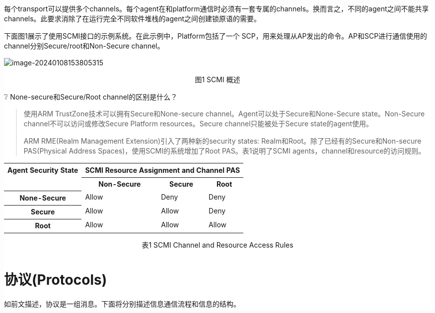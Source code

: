 每个transport可以提供多个channels。每个agent在和platform通信时必须有一套专属的channels。换而言之，不同的agent之间不能共享channels。此要求消除了在运行完全不同软件堆栈的agent之间创建锁原语的需要。

下面图1展示了使用SCMI接口的示例系统。在此示例中，Platform包括了一个 SCP，用来处理从AP发出的命令。AP和SCP进行通信使用的channel分别Secure/root和Non-Secure channel。

![image-20240108153805315](C:\Users\xinglong.yang\AppData\Roaming\Typora\typora-user-images\image-20240108153805315.png)

<center>图1 SCMI 概述</center>



:grey_question: None-secure和Secure/Root channel的区别是什么？

> 使用ARM TrustZone技术可以拥有Secure和None-secure channel。Agent可以处于Secure和None-Secure state。Non-Secure channel不可以访问或修改Secure Platform resources。Secure channel只能被处于Secure state的agent使用。
>
> ARM RME(Realm Management Extension)引入了两种新的security states: Realm和Root。除了已经有的Secure和Non-secure PAS(Physical Address Spaces)，使用SCMI的系统增加了Root PAS。表1说明了SCMI agents，channel和resource的访问规则。

<Table>
    <tr>
        <th rowspan="2">Agent Security State
        </th>
        <th colspan="3">SCMI Resource Assignment and Channel PAS</th>
    </tr>
	<tr>
        <th>Non-Secure</th><th>Secure</th><th>Root</th>
	</tr>
	<tr>
        <th>None-Secure</th>
        <td>Allow</td>
        <td>Deny</td>
        <td>Deny</td>
	</tr>
	<tr>
        <th>Secure</th>
        <td>Allow</td>
        <td>Allow</td>
        <td>Deny</td>
	</tr>
	<tr>
        <th>Root</th>
        <td>Allow</td>
        <td>Allow</td>
        <td>Allow</td>
	</tr>
</table>

<center>表1 SCMI Channel and Resource Access Rules</center>

# 协议(Protocols)

如前文描述，协议是一组消息。下面将分别描述信息通信流程和信息的结构。
